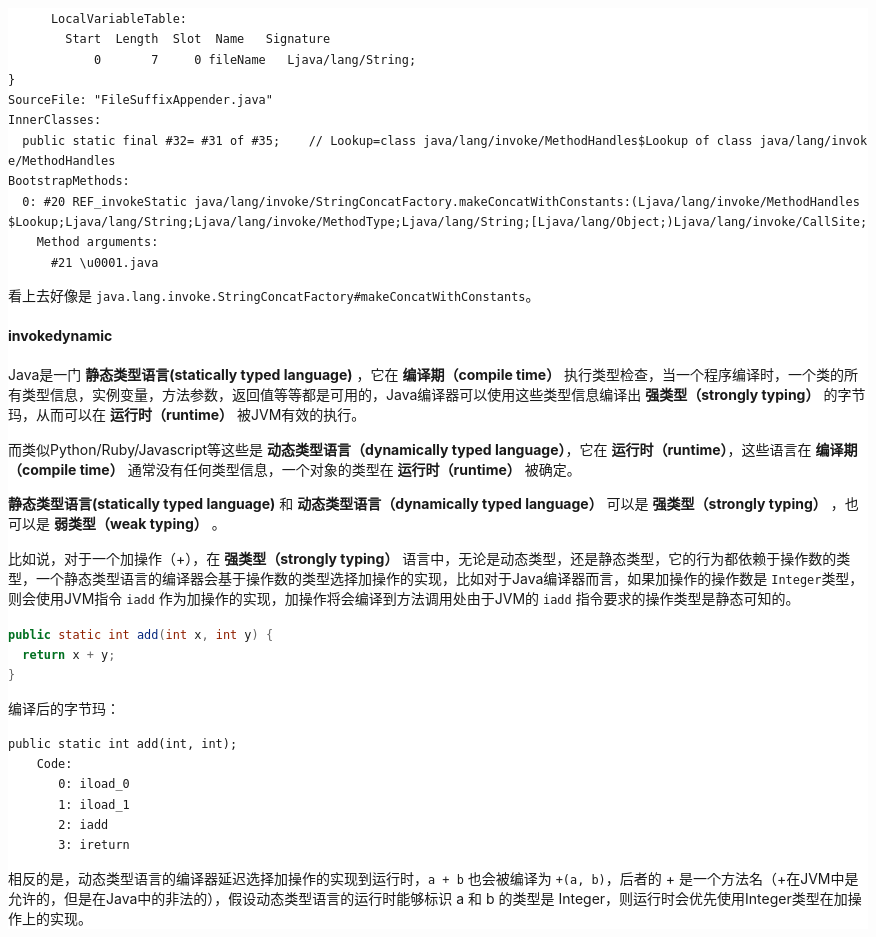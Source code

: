 ```shell
      LocalVariableTable:
        Start  Length  Slot  Name   Signature
            0       7     0 fileName   Ljava/lang/String;
}
SourceFile: "FileSuffixAppender.java"
InnerClasses:
  public static final #32= #31 of #35;    // Lookup=class java/lang/invoke/MethodHandles$Lookup of class java/lang/invoke/MethodHandles
BootstrapMethods:
  0: #20 REF_invokeStatic java/lang/invoke/StringConcatFactory.makeConcatWithConstants:(Ljava/lang/invoke/MethodHandles$Lookup;Ljava/lang/String;Ljava/lang/invoke/MethodType;Ljava/lang/String;[Ljava/lang/Object;)Ljava/lang/invoke/CallSite;
    Method arguments:
      #21 \u0001.java

```

看上去好像是 `java.lang.invoke.StringConcatFactory#makeConcatWithConstants`。

#### invokedynamic

Java是一门 **静态类型语言(statically typed language)** ，它在 **编译期（compile time）** 执行类型检查，当一个程序编译时，一个类的所有类型信息，实例变量，方法参数，返回值等等都是可用的，Java编译器可以使用这些类型信息编译出 **强类型（strongly typing）** 的字节玛，从而可以在 **运行时（runtime）** 被JVM有效的执行。

而类似Python/Ruby/Javascript等这些是 **动态类型语言（dynamically typed language）**，它在 **运行时（runtime）**，这些语言在 **编译期（compile time）** 通常没有任何类型信息，一个对象的类型在 **运行时（runtime）** 被确定。

**静态类型语言(statically typed language)** 和 **动态类型语言（dynamically typed language）** 可以是 **强类型（strongly typing）** ，也可以是 **弱类型（weak typing）** 。

比如说，对于一个加操作（+），在 **强类型（strongly typing）** 语言中，无论是动态类型，还是静态类型，它的行为都依赖于操作数的类型，一个静态类型语言的编译器会基于操作数的类型选择加操作的实现，比如对于Java编译器而言，如果加操作的操作数是 `Integer`类型，则会使用JVM指令 `iadd` 作为加操作的实现，加操作将会编译到方法调用处由于JVM的 `iadd` 指令要求的操作类型是静态可知的。

```java
public static int add(int x, int y) {
  return x + y;
}
```

编译后的字节玛：

```txt
public static int add(int, int);
    Code:
       0: iload_0
       1: iload_1
       2: iadd
       3: ireturn

```

相反的是，动态类型语言的编译器延迟选择加操作的实现到运行时，`a + b` 也会被编译为 `+(a, b)`，后者的 + 是一个方法名（+在JVM中是允许的，但是在Java中的非法的），假设动态类型语言的运行时能够标识 a 和 b 的类型是 Integer，则运行时会优先使用Integer类型在加操作上的实现。
